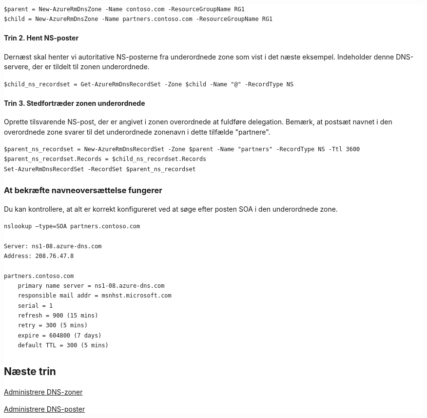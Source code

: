     $parent = New-AzureRmDnsZone -Name contoso.com -ResourceGroupName RG1
    $child = New-AzureRmDnsZone -Name partners.contoso.com -ResourceGroupName RG1

#### <a name="step-2-retrieve-ns-records"></a>Trin 2. Hent NS-poster

Dernæst skal henter vi autoritative NS-posterne fra underordnede zone som vist i det næste eksempel.  Indeholder denne DNS-servere, der er tildelt til zonen underordnede.

    $child_ns_recordset = Get-AzureRmDnsRecordSet -Zone $child -Name "@" -RecordType NS

#### <a name="step-3-delegate-the-child-zone"></a>Trin 3. Stedfortræder zonen underordnede

Oprette tilsvarende NS-post, der er angivet i zonen overordnede at fuldføre delegation. Bemærk, at postsæt navnet i den overordnede zone svarer til det underordnede zonenavn i dette tilfælde "partnere".

    $parent_ns_recordset = New-AzureRmDnsRecordSet -Zone $parent -Name "partners" -RecordType NS -Ttl 3600
    $parent_ns_recordset.Records = $child_ns_recordset.Records
    Set-AzureRmDnsRecordSet -RecordSet $parent_ns_recordset

### <a name="to-verify-name-resolution-is-working"></a>At bekræfte navneoversættelse fungerer

Du kan kontrollere, at alt er korrekt konfigureret ved at søge efter posten SOA i den underordnede zone.

    nslookup –type=SOA partners.contoso.com

    Server: ns1-08.azure-dns.com
    Address: 208.76.47.8

    partners.contoso.com
        primary name server = ns1-08.azure-dns.com
        responsible mail addr = msnhst.microsoft.com
        serial = 1
        refresh = 900 (15 mins)
        retry = 300 (5 mins)
        expire = 604800 (7 days)
        default TTL = 300 (5 mins)

## <a name="next-steps"></a>Næste trin

[Administrere DNS-zoner](dns-operations-dnszones.md)

[Administrere DNS-poster](dns-operations-recordsets.md)

